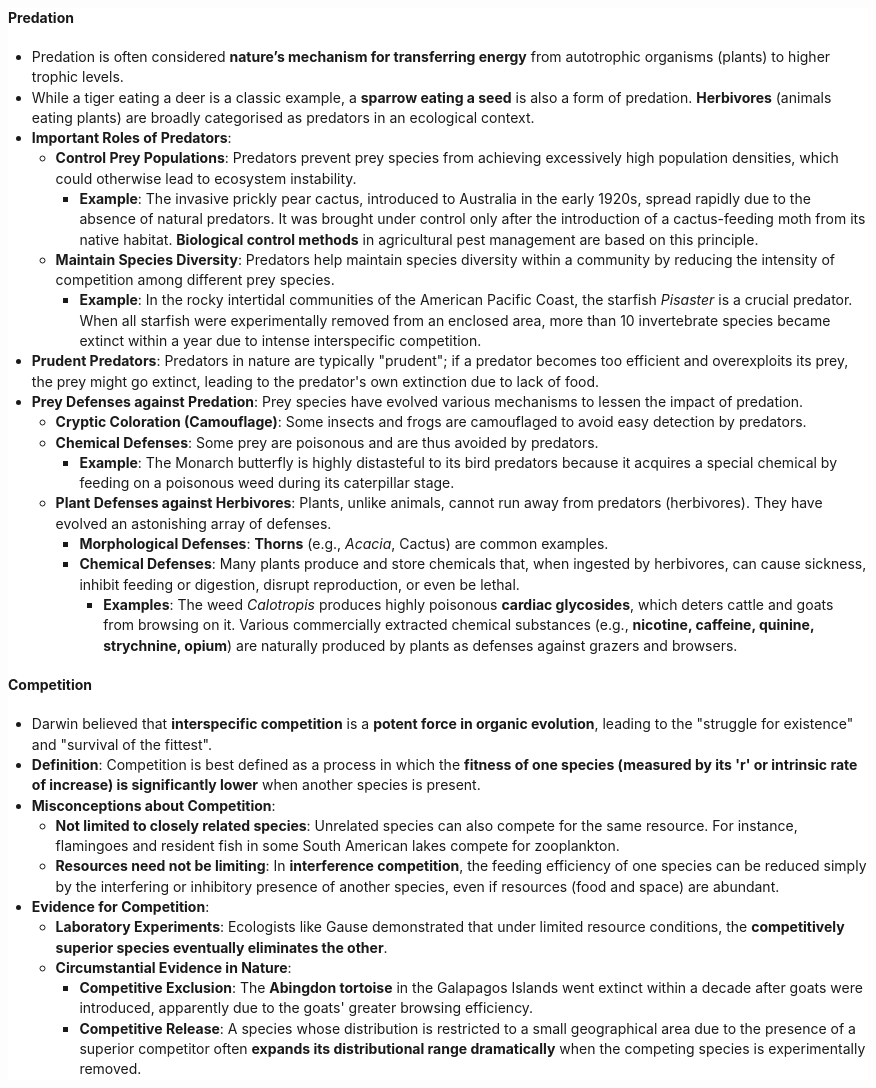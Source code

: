 #### Predation

- Predation is often considered **nature’s mechanism for transferring energy** from autotrophic organisms (plants) to higher trophic levels.
- While a tiger eating a deer is a classic example, a **sparrow eating a seed** is also a form of predation. **Herbivores** (animals eating plants) are broadly categorised as predators in an ecological context.
- **Important Roles of Predators**:
     - **Control Prey Populations**: Predators prevent prey species from achieving excessively high population densities, which could otherwise lead to ecosystem instability.
          - **Example**: The invasive prickly pear cactus, introduced to Australia in the early 1920s, spread rapidly due to the absence of natural predators. It was brought under control only after the introduction of a cactus-feeding moth from its native habitat. **Biological control methods** in agricultural pest management are based on this principle.
     - **Maintain Species Diversity**: Predators help maintain species diversity within a community by reducing the intensity of competition among different prey species.
          - **Example**: In the rocky intertidal communities of the American Pacific Coast, the starfish _Pisaster_ is a crucial predator. When all starfish were experimentally removed from an enclosed area, more than 10 invertebrate species became extinct within a year due to intense interspecific competition.
- **Prudent Predators**: Predators in nature are typically "prudent"; if a predator becomes too efficient and overexploits its prey, the prey might go extinct, leading to the predator's own extinction due to lack of food.
- **Prey Defenses against Predation**: Prey species have evolved various mechanisms to lessen the impact of predation.
     - **Cryptic Coloration (Camouflage)**: Some insects and frogs are camouflaged to avoid easy detection by predators.
     - **Chemical Defenses**: Some prey are poisonous and are thus avoided by predators.
          - **Example**: The Monarch butterfly is highly distasteful to its bird predators because it acquires a special chemical by feeding on a poisonous weed during its caterpillar stage.
     - **Plant Defenses against Herbivores**: Plants, unlike animals, cannot run away from predators (herbivores). They have evolved an astonishing array of defenses.
          - **Morphological Defenses**: **Thorns** (e.g., _Acacia_, Cactus) are common examples.
          - **Chemical Defenses**: Many plants produce and store chemicals that, when ingested by herbivores, can cause sickness, inhibit feeding or digestion, disrupt reproduction, or even be lethal.
               - **Examples**: The weed _Calotropis_ produces highly poisonous **cardiac glycosides**, which deters cattle and goats from browsing on it. Various commercially extracted chemical substances (e.g., **nicotine, caffeine, quinine, strychnine, opium**) are naturally produced by plants as defenses against grazers and browsers.

#### Competition

- Darwin believed that **interspecific competition** is a **potent force in organic evolution**, leading to the "struggle for existence" and "survival of the fittest".
- **Definition**: Competition is best defined as a process in which the **fitness of one species (measured by its 'r' or intrinsic rate of increase) is significantly lower** when another species is present.
- **Misconceptions about Competition**:
     - **Not limited to closely related species**: Unrelated species can also compete for the same resource. For instance, flamingoes and resident fish in some South American lakes compete for zooplankton.
     - **Resources need not be limiting**: In **interference competition**, the feeding efficiency of one species can be reduced simply by the interfering or inhibitory presence of another species, even if resources (food and space) are abundant.
- **Evidence for Competition**:
     - **Laboratory Experiments**: Ecologists like Gause demonstrated that under limited resource conditions, the **competitively superior species eventually eliminates the other**.
     - **Circumstantial Evidence in Nature**:
          - **Competitive Exclusion**: The **Abingdon tortoise** in the Galapagos Islands went extinct within a decade after goats were introduced, apparently due to the goats' greater browsing efficiency.
          - **Competitive Release**: A species whose distribution is restricted to a small geographical area due to the presence of a superior competitor often **expands its distributional range dramatically** when the competing species is experimentally removed.